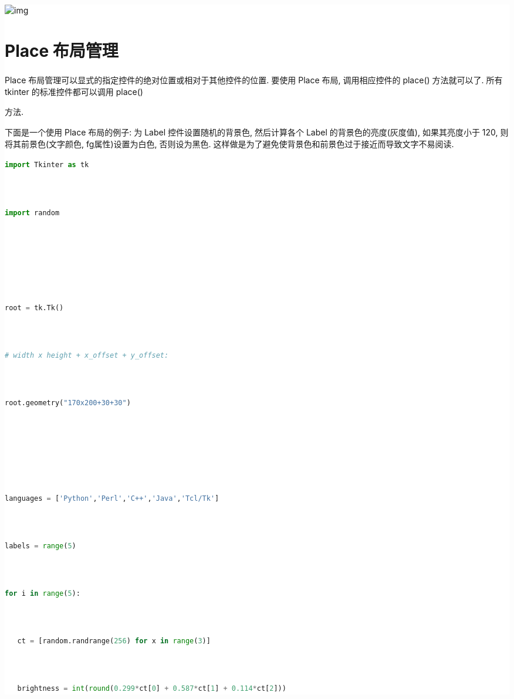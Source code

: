 ![img](20170114204013789.png)



# Place 布局管理



Place 布局管理可以显式的指定控件的绝对位置或相对于其他控件的位置. 要使用 Place 布局, 调用相应控件的 place() 方法就可以了. 所有 tkinter 的标准控件都可以调用 place()

 方法.

下面是一个使用 Place 布局的例子: 为 Label 控件设置随机的背景色, 然后计算各个 Label 的背景色的亮度(灰度值), 如果其亮度小于 120, 则将其前景色(文字颜色, fg属性)设置为白色, 否则设为黑色. 这样做是为了避免使背景色和前景色过于接近而导致文字不易阅读.



```python
import Tkinter as tk



import random



    



root = tk.Tk()



# width x height + x_offset + y_offset:



root.geometry("170x200+30+30") 



     



languages = ['Python','Perl','C++','Java','Tcl/Tk']



labels = range(5)



for i in range(5):



   ct = [random.randrange(256) for x in range(3)]



   brightness = int(round(0.299*ct[0] + 0.587*ct[1] + 0.114*ct[2]))


```